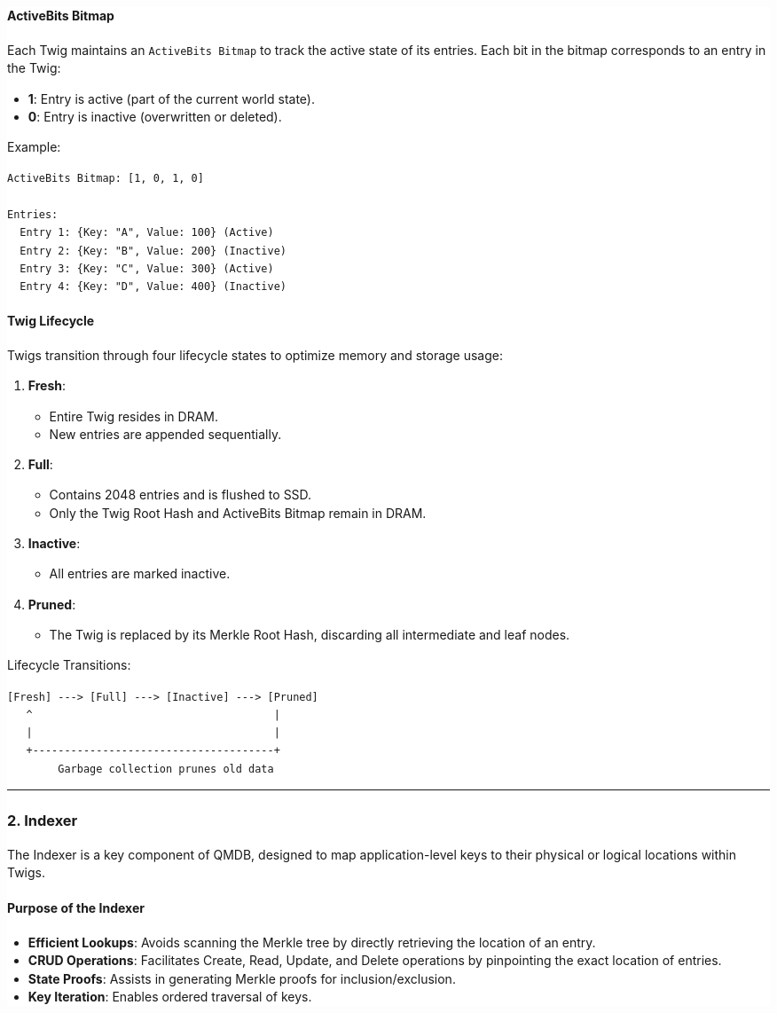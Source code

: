 #### **ActiveBits Bitmap**
Each Twig maintains an `ActiveBits Bitmap` to track the active state of its entries. Each bit in the bitmap corresponds to an entry in the Twig:

- **1**: Entry is active (part of the current world state).
- **0**: Entry is inactive (overwritten or deleted).

Example:
```
ActiveBits Bitmap: [1, 0, 1, 0]

Entries:
  Entry 1: {Key: "A", Value: 100} (Active)
  Entry 2: {Key: "B", Value: 200} (Inactive)
  Entry 3: {Key: "C", Value: 300} (Active)
  Entry 4: {Key: "D", Value: 400} (Inactive)
```

#### **Twig Lifecycle**
Twigs transition through four lifecycle states to optimize memory and storage usage:

1. **Fresh**:
   - Entire Twig resides in DRAM.
   - New entries are appended sequentially.

2. **Full**:
   - Contains 2048 entries and is flushed to SSD.
   - Only the Twig Root Hash and ActiveBits Bitmap remain in DRAM.

3. **Inactive**:
   - All entries are marked inactive.

4. **Pruned**:
   - The Twig is replaced by its Merkle Root Hash, discarding all intermediate and leaf nodes.

Lifecycle Transitions:
```
[Fresh] ---> [Full] ---> [Inactive] ---> [Pruned]
   ^                                      |
   |                                      |
   +--------------------------------------+
        Garbage collection prunes old data
```

---

### **2. Indexer**

The Indexer is a key component of QMDB, designed to map application-level keys to their physical or logical locations within Twigs.

#### **Purpose of the Indexer**
- **Efficient Lookups**: Avoids scanning the Merkle tree by directly retrieving the location of an entry.
- **CRUD Operations**: Facilitates Create, Read, Update, and Delete operations by pinpointing the exact location of entries.
- **State Proofs**: Assists in generating Merkle proofs for inclusion/exclusion.
- **Key Iteration**: Enables ordered traversal of keys.
